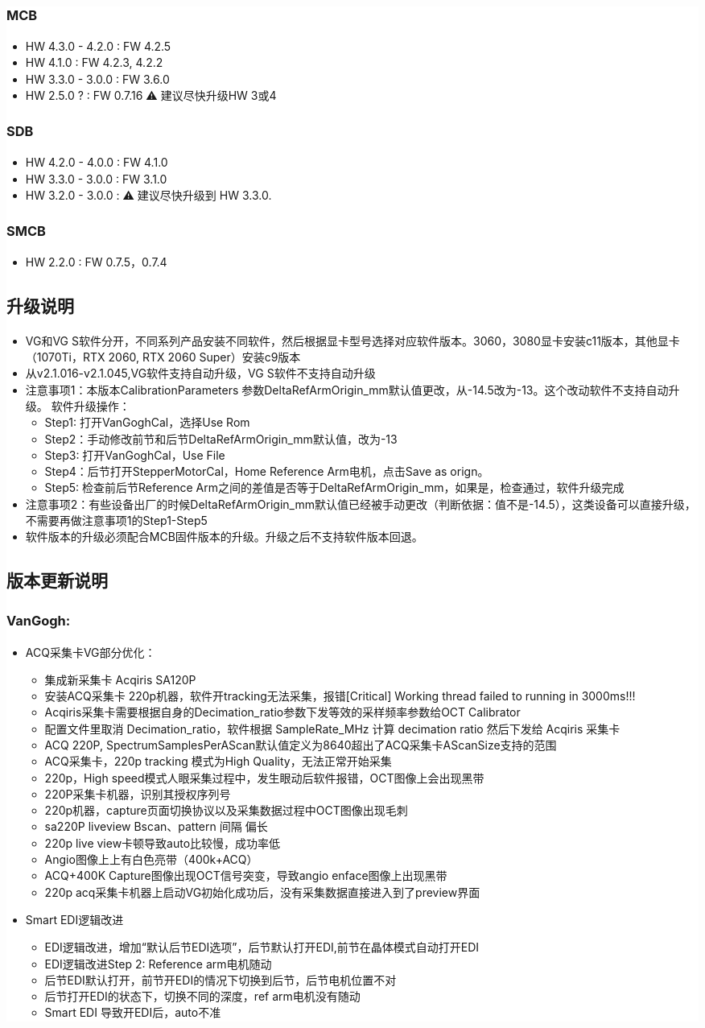 ### MCB
- HW 4.3.0 - 4.2.0 : FW 4.2.5
- HW 4.1.0 : FW 4.2.3, 4.2.2
- HW 3.3.0 - 3.0.0 : FW 3.6.0
- HW 2.5.0 ? : FW 0.7.16 ⚠️ 建议尽快升级HW 3或4

### SDB
- HW 4.2.0 - 4.0.0 : FW 4.1.0
- HW 3.3.0 - 3.0.0 : FW 3.1.0
- HW 3.2.0 - 3.0.0 : ⚠️ 建议尽快升级到 HW 3.3.0. 

### SMCB
- HW 2.2.0 : FW 0.7.5，0.7.4

## 升级说明
- VG和VG S软件分开，不同系列产品安装不同软件，然后根据显卡型号选择对应软件版本。3060，3080显卡安装c11版本，其他显卡（1070Ti，RTX 2060, RTX 2060 Super）安装c9版本
- 从v2.1.016-v2.1.045,VG软件支持自动升级，VG S软件不支持自动升级
- 注意事项1：本版本CalibrationParameters 参数DeltaRefArmOrigin_mm默认值更改，从-14.5改为-13。这个改动软件不支持自动升级。 软件升级操作：
  - Step1: 打开VanGoghCal，选择Use Rom
  - Step2：手动修改前节和后节DeltaRefArmOrigin_mm默认值，改为-13
  - Step3: 打开VanGoghCal，Use File
  - Step4：后节打开StepperMotorCal，Home Reference Arm电机，点击Save as orign。
  - Step5: 检查前后节Reference Arm之间的差值是否等于DeltaRefArmOrigin_mm，如果是，检查通过，软件升级完成
- 注意事项2：有些设备出厂的时候DeltaRefArmOrigin_mm默认值已经被手动更改（判断依据：值不是-14.5），这类设备可以直接升级，不需要再做注意事项1的Step1-Step5
- 软件版本的升级必须配合MCB固件版本的升级。升级之后不支持软件版本回退。
	
## 版本更新说明
### VanGogh:
- ACQ采集卡VG部分优化：
  - 集成新采集卡 Acqiris SA120P
  - 安装ACQ采集卡 220p机器，软件开tracking无法采集，报错[Critical] Working thread failed to running in 3000ms!!!
  - Acqiris采集卡需要根据自身的Decimation_ratio参数下发等效的采样频率参数给OCT Calibrator 
  - 配置文件里取消 Decimation_ratio，软件根据 SampleRate_MHz 计算 decimation ratio 然后下发给 Acqiris 采集卡
  - ACQ 220P, SpectrumSamplesPerAScan默认值定义为8640超出了ACQ采集卡AScanSize支持的范围
  - ACQ采集卡，220p tracking 模式为High Quality，无法正常开始采集
  - 220p，High speed模式人眼采集过程中，发生眼动后软件报错，OCT图像上会出现黑带
  - 220P采集卡机器，识别其授权序列号
  - 220p机器，capture页面切换协议以及采集数据过程中OCT图像出现毛刺
  - sa220P liveview Bscan、pattern 间隔 偏长
  - 220p live view卡顿导致auto比较慢，成功率低
  - Angio图像上上有白色亮带（400k+ACQ）
  - ACQ+400K Capture图像出现OCT信号突变，导致angio enface图像上出现黑带
  - 220p acq采集卡机器上启动VG初始化成功后，没有采集数据直接进入到了preview界面

- Smart EDI逻辑改进
  - EDI逻辑改进，增加“默认后节EDI选项”，后节默认打开EDI,前节在晶体模式自动打开EDI
  - EDI逻辑改进Step 2: Reference arm电机随动
  - 后节EDI默认打开，前节开EDI的情况下切换到后节，后节电机位置不对
  - 后节打开EDI的状态下，切换不同的深度，ref arm电机没有随动
  - Smart EDI 导致开EDI后，auto不准
